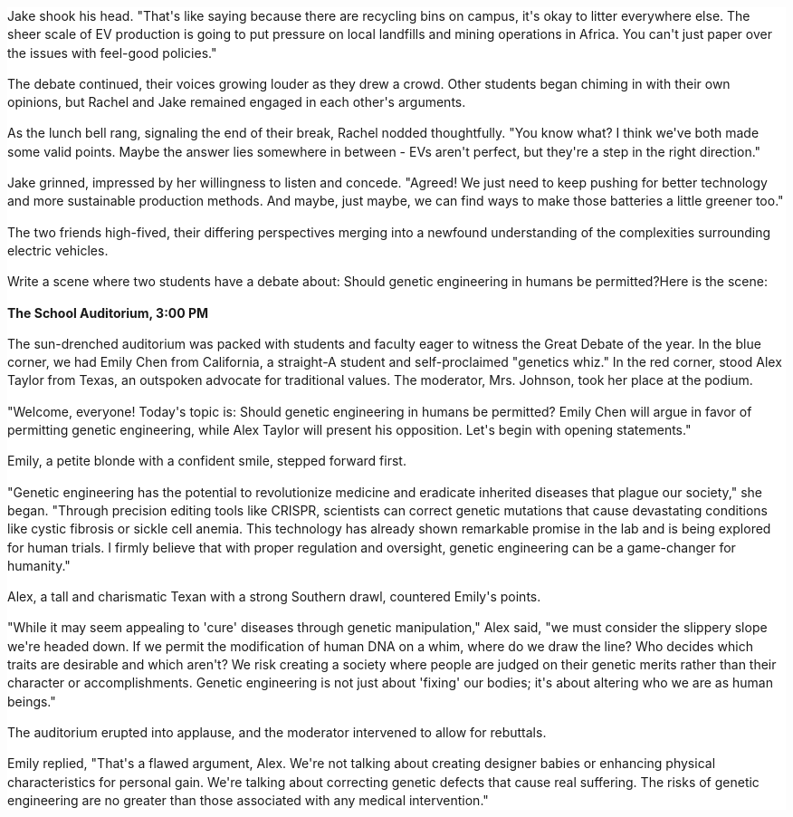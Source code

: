 Jake shook his head. "That's like saying because there are recycling bins on campus, it's okay to litter everywhere else. The sheer scale of EV production is going to put pressure on local landfills and mining operations in Africa. You can't just paper over the issues with feel-good policies."

The debate continued, their voices growing louder as they drew a crowd. Other students began chiming in with their own opinions, but Rachel and Jake remained engaged in each other's arguments.

As the lunch bell rang, signaling the end of their break, Rachel nodded thoughtfully. "You know what? I think we've both made some valid points. Maybe the answer lies somewhere in between - EVs aren't perfect, but they're a step in the right direction."

Jake grinned, impressed by her willingness to listen and concede. "Agreed! We just need to keep pushing for better technology and more sustainable production methods. And maybe, just maybe, we can find ways to make those batteries a little greener too."

The two friends high-fived, their differing perspectives merging into a newfound understanding of the complexities surrounding electric vehicles.
<end>

Write a scene where two students have a debate about: Should genetic engineering in humans be permitted?<start>Here is the scene:

**The School Auditorium, 3:00 PM**

The sun-drenched auditorium was packed with students and faculty eager to witness the Great Debate of the year. In the blue corner, we had Emily Chen from California, a straight-A student and self-proclaimed "genetics whiz." In the red corner, stood Alex Taylor from Texas, an outspoken advocate for traditional values. The moderator, Mrs. Johnson, took her place at the podium.

"Welcome, everyone! Today's topic is: Should genetic engineering in humans be permitted? Emily Chen will argue in favor of permitting genetic engineering, while Alex Taylor will present his opposition. Let's begin with opening statements."

Emily, a petite blonde with a confident smile, stepped forward first.

"Genetic engineering has the potential to revolutionize medicine and eradicate inherited diseases that plague our society," she began. "Through precision editing tools like CRISPR, scientists can correct genetic mutations that cause devastating conditions like cystic fibrosis or sickle cell anemia. This technology has already shown remarkable promise in the lab and is being explored for human trials. I firmly believe that with proper regulation and oversight, genetic engineering can be a game-changer for humanity."

Alex, a tall and charismatic Texan with a strong Southern drawl, countered Emily's points.

"While it may seem appealing to 'cure' diseases through genetic manipulation," Alex said, "we must consider the slippery slope we're headed down. If we permit the modification of human DNA on a whim, where do we draw the line? Who decides which traits are desirable and which aren't? We risk creating a society where people are judged on their genetic merits rather than their character or accomplishments. Genetic engineering is not just about 'fixing' our bodies; it's about altering who we are as human beings."

The auditorium erupted into applause, and the moderator intervened to allow for rebuttals.

Emily replied, "That's a flawed argument, Alex. We're not talking about creating designer babies or enhancing physical characteristics for personal gain. We're talking about correcting genetic defects that cause real suffering. The risks of genetic engineering are no greater than those associated with any medical intervention."
